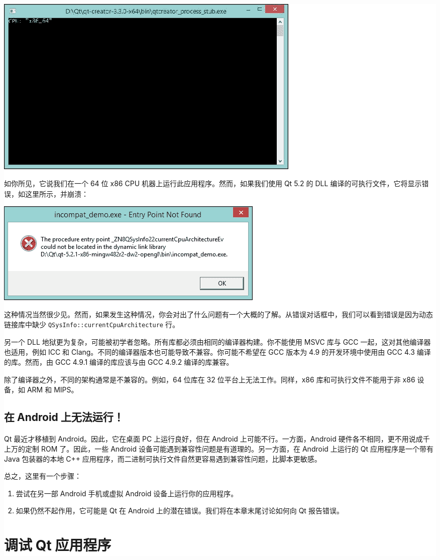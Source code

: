 ![不兼容的共享库](img/4615OS_10_02.jpg)

如你所见，它说我们在一个 64 位 x86 CPU 机器上运行此应用程序。然而，如果我们使用 Qt 5.2 的 DLL 编译的可执行文件，它将显示错误，如这里所示，并崩溃：

![不兼容的共享库](img/4615OS_10_03.jpg)

这种情况当然很少见。然而，如果发生这种情况，你会对出了什么问题有一个大概的了解。从错误对话框中，我们可以看到错误是因为动态链接库中缺少 `QSysInfo::currentCpuArchitecture` 行。

另一个 DLL 地狱更为复杂，可能被初学者忽略。所有库都必须由相同的编译器构建。你不能使用 MSVC 库与 GCC 一起，这对其他编译器也适用，例如 ICC 和 Clang。不同的编译器版本也可能导致不兼容。你可能不希望在 GCC 版本为 4.9 的开发环境中使用由 GCC 4.3 编译的库。然而，由 GCC 4.9.1 编译的库应该与由 GCC 4.9.2 编译的库兼容。

除了编译器之外，不同的架构通常是不兼容的。例如，64 位库在 32 位平台上无法工作。同样，x86 库和可执行文件不能用于非 x86 设备，如 ARM 和 MIPS。

## 在 Android 上无法运行！

Qt 最近才移植到 Android。因此，它在桌面 PC 上运行良好，但在 Android 上可能不行。一方面，Android 硬件各不相同，更不用说成千上万的定制 ROM 了。因此，一些 Android 设备可能遇到兼容性问题是有道理的。另一方面，在 Android 上运行的 Qt 应用程序是一个带有 Java 包装器的本地 C++ 应用程序，而二进制可执行文件自然更容易遇到兼容性问题，比脚本更敏感。

总之，这里有一个步骤：

1.  尝试在另一部 Android 手机或虚拟 Android 设备上运行你的应用程序。

1.  如果仍然不起作用，它可能是 Qt 在 Android 上的潜在错误。我们将在本章末尾讨论如何向 Qt 报告错误。

# 调试 Qt 应用程序
